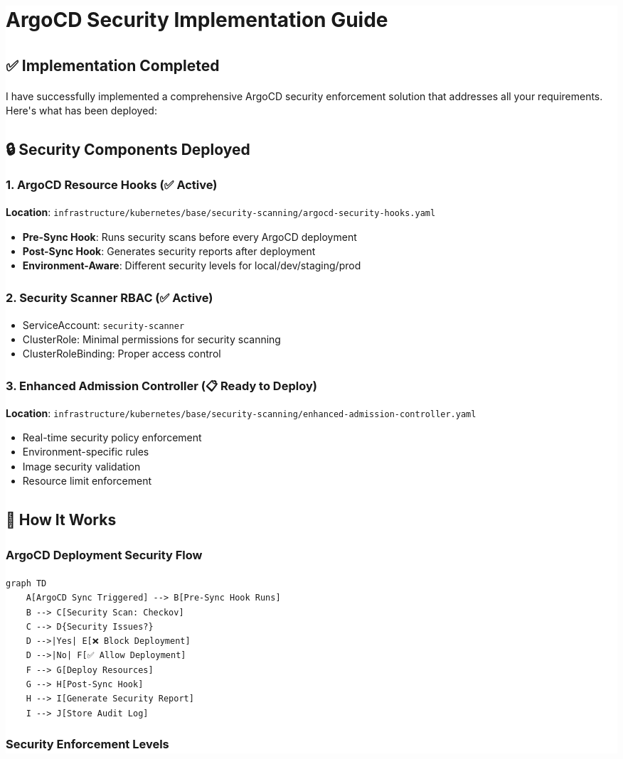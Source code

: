 # ArgoCD Security Implementation Guide

## ✅ Implementation Completed

I have successfully implemented a comprehensive ArgoCD security enforcement solution that addresses all your
requirements. Here's what has been deployed:

## 🔒 Security Components Deployed

### 1. ArgoCD Resource Hooks (✅ Active)

**Location**: `infrastructure/kubernetes/base/security-scanning/argocd-security-hooks.yaml`

- **Pre-Sync Hook**: Runs security scans before every ArgoCD deployment
- **Post-Sync Hook**: Generates security reports after deployment
- **Environment-Aware**: Different security levels for local/dev/staging/prod

### 2. Security Scanner RBAC (✅ Active)

- ServiceAccount: `security-scanner`
- ClusterRole: Minimal permissions for security scanning
- ClusterRoleBinding: Proper access control

### 3. Enhanced Admission Controller (📋 Ready to Deploy)

**Location**: `infrastructure/kubernetes/base/security-scanning/enhanced-admission-controller.yaml`

- Real-time security policy enforcement
- Environment-specific rules
- Image security validation
- Resource limit enforcement

## 🚀 How It Works

### ArgoCD Deployment Security Flow

```mermaid
graph TD
    A[ArgoCD Sync Triggered] --> B[Pre-Sync Hook Runs]
    B --> C[Security Scan: Checkov]
    C --> D{Security Issues?}
    D -->|Yes| E[❌ Block Deployment]
    D -->|No| F[✅ Allow Deployment] 
    F --> G[Deploy Resources]
    G --> H[Post-Sync Hook]
    H --> I[Generate Security Report]
    I --> J[Store Audit Log]
```

### Security Enforcement Levels
